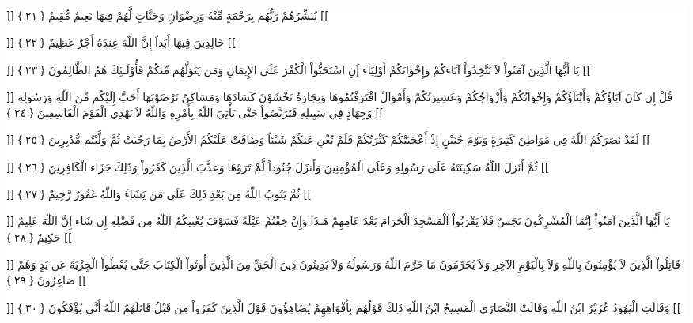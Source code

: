 
]] 
يُبَشِّرُهُمْ رَبُّهُم بِرَحْمَةٍ مِّنْهُ وَرِضْوَانٍ وَجَنَّاتٍ لَّهُمْ فِيهَا نَعِيمٌ مُّقِيمٌ { ۲۱ }
[[


]] 
خَالِدِينَ فِيهَا أَبَداً إِنَّ اللّهَ عِندَهُ أَجْرٌ عَظِيمٌ { ۲۲ }
[[


]] 
يَا أَيُّهَا الَّذِينَ آمَنُواْ لاَ تَتَّخِذُواْ آبَاءكُمْ وَإِخْوَانَكُمْ أَوْلِيَاء إَنِ اسْتَحَبُّواْ الْكُفْرَ عَلَى الإِيمَانِ وَمَن يَتَوَلَّهُم مِّنكُمْ فَأُوْلَـئِكَ هُمُ الظَّالِمُونَ { ۲۳ }
[[


]] 
قُلْ إِن كَانَ آبَاؤُكُمْ وَأَبْنَآؤُكُمْ وَإِخْوَانُكُمْ وَأَزْوَاجُكُمْ وَعَشِيرَتُكُمْ وَأَمْوَالٌ اقْتَرَفْتُمُوهَا وَتِجَارَةٌ تَخْشَوْنَ كَسَادَهَا وَمَسَاكِنُ تَرْضَوْنَهَا أَحَبَّ إِلَيْكُم مِّنَ اللّهِ وَرَسُولِهِ وَجِهَادٍ فِي سَبِيلِهِ فَتَرَبَّصُواْ حَتَّى يَأْتِيَ اللّهُ بِأَمْرِهِ وَاللّهُ لاَ يَهْدِي الْقَوْمَ الْفَاسِقِينَ { ۲٤ }
[[


]] 
لَقَدْ نَصَرَكُمُ اللّهُ فِي مَوَاطِنَ كَثِيرَةٍ وَيَوْمَ حُنَيْنٍ إِذْ أَعْجَبَتْكُمْ كَثْرَتُكُمْ فَلَمْ تُغْنِ عَنكُمْ شَيْئاً وَضَاقَتْ عَلَيْكُمُ الأَرْضُ بِمَا رَحُبَتْ ثُمَّ وَلَّيْتُم مُّدْبِرِينَ { ۲٥ }
[[


]] 
ثُمَّ أَنَزلَ اللّهُ سَكِينَتَهُ عَلَى رَسُولِهِ وَعَلَى الْمُؤْمِنِينَ وَأَنزَلَ جُنُوداً لَّمْ تَرَوْهَا وَعذَّبَ الَّذِينَ كَفَرُواْ وَذَلِكَ جَزَاء الْكَافِرِينَ { ۲٦ }
[[


]] 
ثُمَّ يَتُوبُ اللّهُ مِن بَعْدِ ذَلِكَ عَلَى مَن يَشَاءُ وَاللّهُ غَفُورٌ رَّحِيمٌ { ۲٧ }
[[


]] 
يَا أَيُّهَا الَّذِينَ آمَنُواْ إِنَّمَا الْمُشْرِكُونَ نَجَسٌ فَلاَ يَقْرَبُواْ الْمَسْجِدَ الْحَرَامَ بَعْدَ عَامِهِمْ هَـذَا وَإِنْ خِفْتُمْ عَيْلَةً فَسَوْفَ يُغْنِيكُمُ اللّهُ مِن فَضْلِهِ إِن شَاء إِنَّ اللّهَ عَلِيمٌ حَكِيمٌ { ۲۸ }
[[


]] 
قَاتِلُواْ الَّذِينَ لاَ يُؤْمِنُونَ بِاللّهِ وَلاَ بِالْيَوْمِ الآخِرِ وَلاَ يُحَرِّمُونَ مَا حَرَّمَ اللّهُ وَرَسُولُهُ وَلاَ يَدِينُونَ دِينَ الْحَقِّ مِنَ الَّذِينَ أُوتُواْ الْكِتَابَ حَتَّى يُعْطُواْ الْجِزْيَةَ عَن يَدٍ وَهُمْ صَاغِرُونَ { ۲۹ }
[[


]] 
وَقَالَتِ الْيَهُودُ عُزَيْرٌ ابْنُ اللّهِ وَقَالَتْ النَّصَارَى الْمَسِيحُ ابْنُ اللّهِ ذَلِكَ قَوْلُهُم بِأَفْوَاهِهِمْ يُضَاهِؤُونَ قَوْلَ الَّذِينَ كَفَرُواْ مِن قَبْلُ قَاتَلَهُمُ اللّهُ أَنَّى يُؤْفَكُونَ { ۳۰ }
[[
